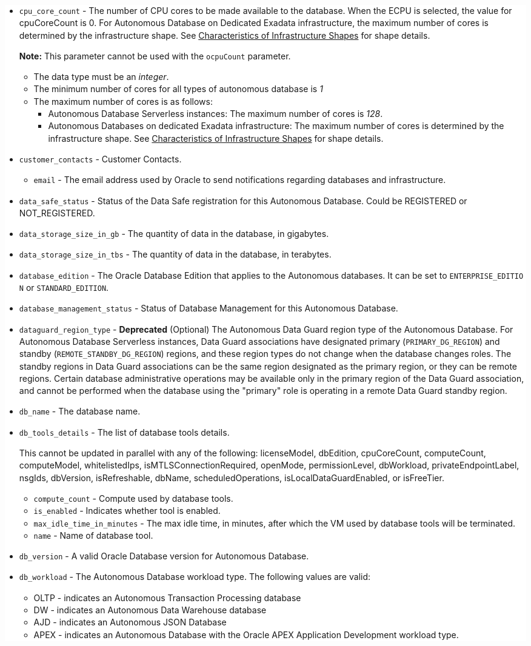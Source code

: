 * `cpu_core_count` - The number of CPU cores to be made available to the database. When the ECPU is selected, the value for cpuCoreCount is 0. For Autonomous Database on Dedicated Exadata infrastructure, the maximum number of cores is determined by the infrastructure shape. See [Characteristics of Infrastructure Shapes](https://www.oracle.com/pls/topic/lookup?ctx=en/cloud/paas/autonomous-database&id=ATPFG-GUID-B0F033C1-CC5A-42F0-B2E7-3CECFEDA1FD1) for shape details.
	
    **Note:** This parameter cannot be used with the `ocpuCount` parameter.
    * The data type must be an *integer*.
    * The minimum number of cores for all types of autonomous database is *1*
    * The maximum number of cores is as follows:
        * Autonomous Database Serverless instances: The maximum number of cores is *128*.
        * Autonomous Databases on dedicated Exadata infrastructure: The maximum number of cores is determined by the infrastructure shape. See [Characteristics of Infrastructure Shapes](https://www.oracle.com/pls/topic/lookup?ctx=en/cloud/paas/autonomous-database&id=ATPFG-GUID-B0F033C1-CC5A-42F0-B2E7-3CECFEDA1FD1) for shape details.
* `customer_contacts` - Customer Contacts.
    * `email` - The email address used by Oracle to send notifications regarding databases and infrastructure.
* `data_safe_status` - Status of the Data Safe registration for this Autonomous Database. Could be REGISTERED or NOT_REGISTERED.
* `data_storage_size_in_gb` - The quantity of data in the database, in gigabytes.
* `data_storage_size_in_tbs` - The quantity of data in the database, in terabytes.
* `database_edition` - The Oracle Database Edition that applies to the Autonomous databases. It can be set to `ENTERPRISE_EDITION` or `STANDARD_EDITION`.
* `database_management_status` - Status of Database Management for this Autonomous Database.
* `dataguard_region_type` - **Deprecated** (Optional) The Autonomous Data Guard region type of the Autonomous Database. For Autonomous Database Serverless instances, Data Guard associations have designated primary (`PRIMARY_DG_REGION`) and standby (`REMOTE_STANDBY_DG_REGION`) regions, and these region types do not change when the database changes roles. The standby regions in Data Guard associations can be the same region designated as the primary region, or they can be remote regions. Certain database administrative operations may be available only in the primary region of the Data Guard association, and cannot be performed when the database using the "primary" role is operating in a remote Data Guard standby region.
* `db_name` - The database name.
* `db_tools_details` - The list of database tools details.

	This cannot be updated in parallel with any of the following: licenseModel, dbEdition, cpuCoreCount, computeCount, computeModel, whitelistedIps, isMTLSConnectionRequired, openMode, permissionLevel, dbWorkload, privateEndpointLabel, nsgIds, dbVersion, isRefreshable, dbName, scheduledOperations, isLocalDataGuardEnabled, or isFreeTier. 
	* `compute_count` - Compute used by database tools.
	* `is_enabled` - Indicates whether tool is enabled.
	* `max_idle_time_in_minutes` - The max idle time, in minutes, after which the VM used by database tools will be terminated.
	* `name` - Name of database tool.
* `db_version` - A valid Oracle Database version for Autonomous Database.
* `db_workload` - The Autonomous Database workload type. The following values are valid:
	* OLTP - indicates an Autonomous Transaction Processing database
	* DW - indicates an Autonomous Data Warehouse database
	* AJD - indicates an Autonomous JSON Database
	* APEX - indicates an Autonomous Database with the Oracle APEX Application Development workload type.
